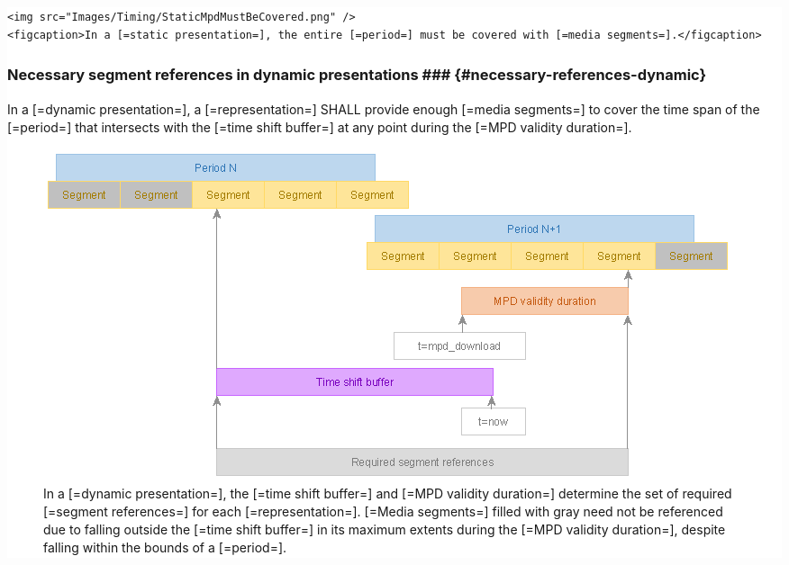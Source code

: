 	<img src="Images/Timing/StaticMpdMustBeCovered.png" />
	<figcaption>In a [=static presentation=], the entire [=period=] must be covered with [=media segments=].</figcaption>
</figure>

### Necessary segment references in dynamic presentations ### {#necessary-references-dynamic}

In a [=dynamic presentation=], a [=representation=] SHALL provide enough [=media segments=] to cover the time span of the [=period=] that intersects with the [=time shift buffer=] at any point during the [=MPD validity duration=].

<figure>
	<img src="Images/Timing/MandatorySegmentReferencesInDynamicMpd.png" />
	<figcaption>In a [=dynamic presentation=], the [=time shift buffer=] and [=MPD validity duration=] determine the set of required [=segment references=] for each [=representation=]. [=Media segments=] filled with gray need not be referenced due to falling outside the [=time shift buffer=] in its maximum extents during the [=MPD validity duration=], despite falling within the bounds of a [=period=].</figcaption>
</figure>
